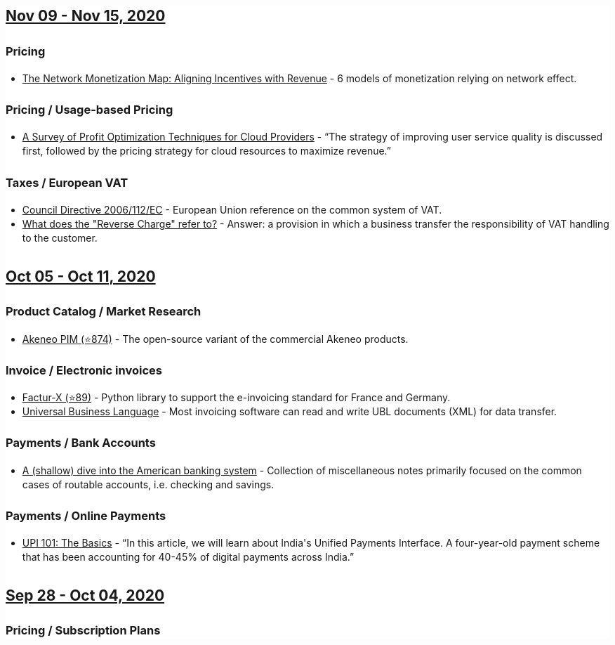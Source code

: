 ## [Nov 09 - Nov 15, 2020](/content/2020/45/README.md)

### Pricing

*   [The Network Monetization Map: Aligning Incentives with Revenue](https://medium.com/breadcrumb/the-network-monetization-map-aligning-incentives-with-revenue-b73c362d1ad5) - 6 models of monetization relying on network effect.

### Pricing / Usage-based Pricing

*   [A Survey of Profit Optimization Techniques for Cloud Providers](https://dl.acm.org/doi/fullHtml/10.1145/3376917) - “The strategy of improving user service quality is discussed first, followed by the pricing strategy for cloud resources to maximize revenue.”

### Taxes / European VAT

*   [Council Directive 2006/112/EC](https://eur-lex.europa.eu/legal-content/EN/TXT/HTML/?uri=OJ:L:2006:347:FULL) - European Union reference on the common system of VAT.
*   [What does the "Reverse Charge" refer to?](https://news.ycombinator.com/item?id=8767388) - Answer: a provision in which a business transfer the responsibility of VAT handling to the customer.

## [Oct 05 - Oct 11, 2020](/content/2020/40/README.md)

### Product Catalog / Market Research

*   [Akeneo PIM (⭐874)](https://github.com/akeneo/pim-community-dev) - The open-source variant of the commercial Akeneo products.

### Invoice / Electronic invoices

*   [Factur-X (⭐89)](https://github.com/akretion/factur-x) - Python library to support the e-invoicing standard for France and Germany.
*   [Universal Business Language](https://en.wikipedia.org/wiki/Universal_Business_Language) - Most invoicing software can read and write UBL documents (XML) for data transfer.

### Payments / Bank Accounts

*   [A (shallow) dive into the American banking system](https://blog.yossarian.net/2019/12/25/A-shallow-dive-into-the-American-banking-system) - Collection of miscellaneous notes primarily focused on the common cases of routable accounts, i.e. checking and savings.

### Payments / Online Payments

*   [UPI 101: The Basics](https://the-other-side.blog/upi-the-basics/) - “In this article, we will learn about India's Unified Payments Interface. A four-year-old payment scheme that has been accounting for 40-45% of digital payments across India.”

## [Sep 28 - Oct 04, 2020](/content/2020/39/README.md)

### Pricing / Subscription Plans
